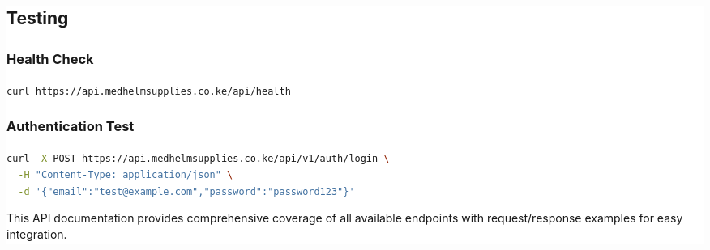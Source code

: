 ## Testing

### Health Check
```bash
curl https://api.medhelmsupplies.co.ke/api/health
```

### Authentication Test
```bash
curl -X POST https://api.medhelmsupplies.co.ke/api/v1/auth/login \
  -H "Content-Type: application/json" \
  -d '{"email":"test@example.com","password":"password123"}'
```

This API documentation provides comprehensive coverage of all available endpoints with request/response examples for easy integration.